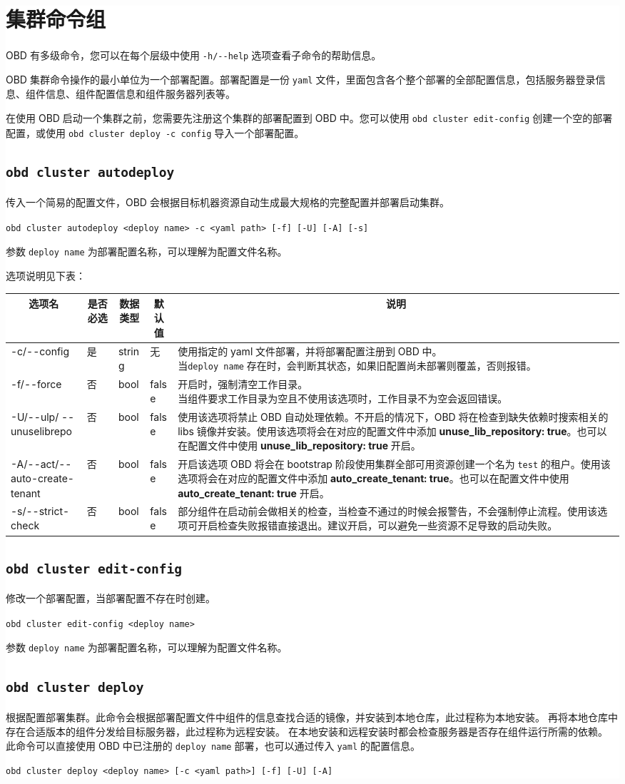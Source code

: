 # 集群命令组

OBD 有多级命令，您可以在每个层级中使用 `-h/--help` 选项查看子命令的帮助信息。

OBD 集群命令操作的最小单位为一个部署配置。部署配置是一份 `yaml` 文件，里面包含各个整个部署的全部配置信息，包括服务器登录信息、组件信息、组件配置信息和组件服务器列表等。

在使用 OBD 启动一个集群之前，您需要先注册这个集群的部署配置到 OBD 中。您可以使用 `obd cluster edit-config` 创建一个空的部署配置，或使用 `obd cluster deploy -c config` 导入一个部署配置。

## `obd cluster autodeploy`

传入一个简易的配置文件，OBD 会根据目标机器资源自动生成最大规格的完整配置并部署启动集群。

```shell
obd cluster autodeploy <deploy name> -c <yaml path> [-f] [-U] [-A] [-s]
```

参数 `deploy name` 为部署配置名称，可以理解为配置文件名称。

选项说明见下表：

选项名 | 是否必选 | 数据类型 | 默认值 | 说明
--- | --- | --- |--- |---
-c/--config | 是 | string | 无 | 使用指定的 yaml 文件部署，并将部署配置注册到 OBD 中。<br>当`deploy name` 存在时，会判断其状态，如果旧配置尚未部署则覆盖，否则报错。
-f/--force | 否 | bool | false | 开启时，强制清空工作目录。<br>当组件要求工作目录为空且不使用该选项时，工作目录不为空会返回错误。
-U/--ulp/ --unuselibrepo | 否 | bool | false | 使用该选项将禁止 OBD 自动处理依赖。不开启的情况下，OBD 将在检查到缺失依赖时搜索相关的 libs 镜像并安装。使用该选项将会在对应的配置文件中添加 **unuse_lib_repository: true**。也可以在配置文件中使用 **unuse_lib_repository: true** 开启。
-A/--act/--auto-create-tenant | 否 | bool | false | 开启该选项 OBD 将会在 bootstrap 阶段使用集群全部可用资源创建一个名为 `test` 的租户。使用该选项将会在对应的配置文件中添加 **auto_create_tenant: true**。也可以在配置文件中使用 **auto_create_tenant: true** 开启。
-s/--strict-check | 否 | bool | false | 部分组件在启动前会做相关的检查，当检查不通过的时候会报警告，不会强制停止流程。使用该选项可开启检查失败报错直接退出。建议开启，可以避免一些资源不足导致的启动失败。

## `obd cluster edit-config`

修改一个部署配置，当部署配置不存在时创建。

```shell
obd cluster edit-config <deploy name>
```

参数 `deploy name` 为部署配置名称，可以理解为配置文件名称。

## `obd cluster deploy`

根据配置部署集群。此命令会根据部署配置文件中组件的信息查找合适的镜像，并安装到本地仓库，此过程称为本地安装。
再将本地仓库中存在合适版本的组件分发给目标服务器，此过程称为远程安装。
在本地安装和远程安装时都会检查服务器是否存在组件运行所需的依赖。
此命令可以直接使用 OBD 中已注册的 `deploy name` 部署，也可以通过传入 `yaml` 的配置信息。

```shell
obd cluster deploy <deploy name> [-c <yaml path>] [-f] [-U] [-A]
```
